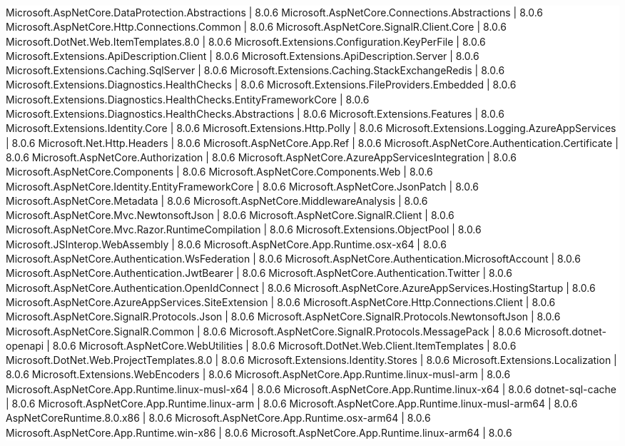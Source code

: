 Microsoft.AspNetCore.DataProtection.Abstractions | 8.0.6
Microsoft.AspNetCore.Connections.Abstractions | 8.0.6
Microsoft.AspNetCore.Http.Connections.Common | 8.0.6
Microsoft.AspNetCore.SignalR.Client.Core | 8.0.6
Microsoft.DotNet.Web.ItemTemplates.8.0 | 8.0.6
Microsoft.Extensions.Configuration.KeyPerFile | 8.0.6
Microsoft.Extensions.ApiDescription.Client | 8.0.6
Microsoft.Extensions.ApiDescription.Server | 8.0.6
Microsoft.Extensions.Caching.SqlServer | 8.0.6
Microsoft.Extensions.Caching.StackExchangeRedis | 8.0.6
Microsoft.Extensions.Diagnostics.HealthChecks | 8.0.6
Microsoft.Extensions.FileProviders.Embedded | 8.0.6
Microsoft.Extensions.Diagnostics.HealthChecks.EntityFrameworkCore | 8.0.6
Microsoft.Extensions.Diagnostics.HealthChecks.Abstractions | 8.0.6
Microsoft.Extensions.Features | 8.0.6
Microsoft.Extensions.Identity.Core | 8.0.6
Microsoft.Extensions.Http.Polly | 8.0.6
Microsoft.Extensions.Logging.AzureAppServices | 8.0.6
Microsoft.Net.Http.Headers | 8.0.6
Microsoft.AspNetCore.App.Ref | 8.0.6
Microsoft.AspNetCore.Authentication.Certificate | 8.0.6
Microsoft.AspNetCore.Authorization | 8.0.6
Microsoft.AspNetCore.AzureAppServicesIntegration | 8.0.6
Microsoft.AspNetCore.Components | 8.0.6
Microsoft.AspNetCore.Components.Web | 8.0.6
Microsoft.AspNetCore.Identity.EntityFrameworkCore | 8.0.6
Microsoft.AspNetCore.JsonPatch | 8.0.6
Microsoft.AspNetCore.Metadata | 8.0.6
Microsoft.AspNetCore.MiddlewareAnalysis | 8.0.6
Microsoft.AspNetCore.Mvc.NewtonsoftJson | 8.0.6
Microsoft.AspNetCore.SignalR.Client | 8.0.6
Microsoft.AspNetCore.Mvc.Razor.RuntimeCompilation | 8.0.6
Microsoft.Extensions.ObjectPool | 8.0.6
Microsoft.JSInterop.WebAssembly | 8.0.6
Microsoft.AspNetCore.App.Runtime.osx-x64 | 8.0.6
Microsoft.AspNetCore.Authentication.WsFederation | 8.0.6
Microsoft.AspNetCore.Authentication.MicrosoftAccount | 8.0.6
Microsoft.AspNetCore.Authentication.JwtBearer | 8.0.6
Microsoft.AspNetCore.Authentication.Twitter | 8.0.6
Microsoft.AspNetCore.Authentication.OpenIdConnect | 8.0.6
Microsoft.AspNetCore.AzureAppServices.HostingStartup | 8.0.6
Microsoft.AspNetCore.AzureAppServices.SiteExtension | 8.0.6
Microsoft.AspNetCore.Http.Connections.Client | 8.0.6
Microsoft.AspNetCore.SignalR.Protocols.Json | 8.0.6
Microsoft.AspNetCore.SignalR.Protocols.NewtonsoftJson | 8.0.6
Microsoft.AspNetCore.SignalR.Common | 8.0.6
Microsoft.AspNetCore.SignalR.Protocols.MessagePack | 8.0.6
Microsoft.dotnet-openapi | 8.0.6
Microsoft.AspNetCore.WebUtilities | 8.0.6
Microsoft.DotNet.Web.Client.ItemTemplates | 8.0.6
Microsoft.DotNet.Web.ProjectTemplates.8.0 | 8.0.6
Microsoft.Extensions.Identity.Stores | 8.0.6
Microsoft.Extensions.Localization | 8.0.6
Microsoft.Extensions.WebEncoders | 8.0.6
Microsoft.AspNetCore.App.Runtime.linux-musl-arm | 8.0.6
Microsoft.AspNetCore.App.Runtime.linux-musl-x64 | 8.0.6
Microsoft.AspNetCore.App.Runtime.linux-x64 | 8.0.6
dotnet-sql-cache | 8.0.6
Microsoft.AspNetCore.App.Runtime.linux-arm | 8.0.6
Microsoft.AspNetCore.App.Runtime.linux-musl-arm64 | 8.0.6
AspNetCoreRuntime.8.0.x86 | 8.0.6
Microsoft.AspNetCore.App.Runtime.osx-arm64 | 8.0.6
Microsoft.AspNetCore.App.Runtime.win-x86 | 8.0.6
Microsoft.AspNetCore.App.Runtime.linux-arm64 | 8.0.6